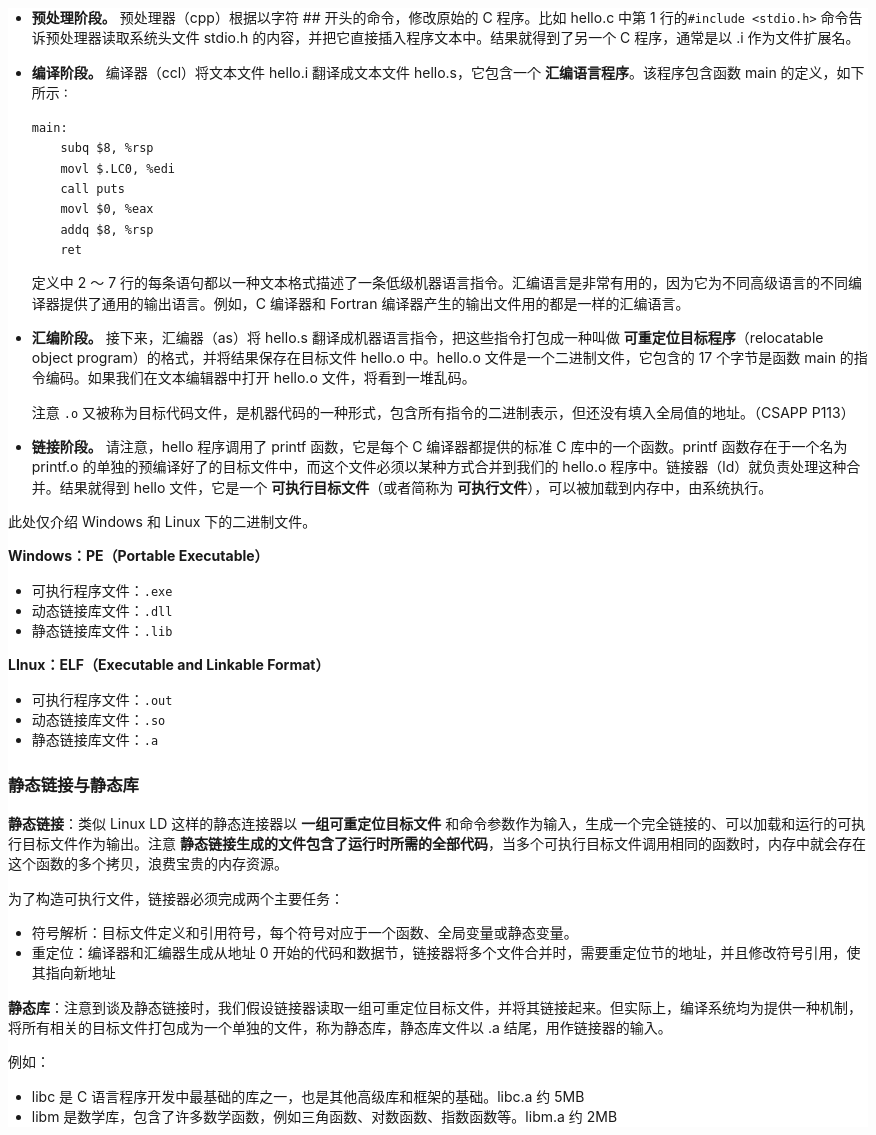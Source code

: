 - **预处理阶段。** 预处理器（cpp）根据以字符 ## 开头的命令，修改原始的 C 程序。比如 hello.c 中第 1 行的`#include <stdio.h>`
  命令告诉预处理器读取系统头文件 stdio.h 的内容，并把它直接插入程序文本中。结果就得到了另一个 C 程序，通常是以 .i 作为文件扩展名。

- **编译阶段。** 编译器（ccl）将文本文件 hello.i 翻译成文本文件 hello.s，它包含一个 **汇编语言程序**。该程序包含函数 main
  的定义，如下所示 ∶

  ```assembly
  main:
      subq $8, %rsp
      movl $.LC0, %edi
      call puts
      movl $0, %eax
      addq $8, %rsp
      ret
  ```

  定义中 2 ～ 7 行的每条语句都以一种文本格式描述了一条低级机器语言指令。汇编语言是非常有用的，因为它为不同高级语言的不同编译器提供了通用的输出语言。例如，C
  编译器和 Fortran 编译器产生的输出文件用的都是一样的汇编语言。

- **汇编阶段。** 接下来，汇编器（as）将 hello.s 翻译成机器语言指令，把这些指令打包成一种叫做 **可重定位目标程序**（relocatable
  object program）的格式，并将结果保存在目标文件 hello.o 中。hello.o 文件是一个二进制文件，它包含的 17 个字节是函数 main
  的指令编码。如果我们在文本编辑器中打开 hello.o 文件，将看到一堆乱码。

  注意 `.o` 又被称为目标代码文件，是机器代码的一种形式，包含所有指令的二进制表示，但还没有填入全局值的地址。（CSAPP P113）

- **链接阶段。** 请注意，hello 程序调用了 printf 函数，它是每个 C 编译器都提供的标准 C 库中的一个函数。printf 函数存在于一个名为
  printf.o 的单独的预编译好了的目标文件中，而这个文件必须以某种方式合并到我们的 hello.o 程序中。链接器（ld）就负责处理这种合并。结果就得到
  hello 文件，它是一个 **可执行目标文件**（或者简称为 **可执行文件**），可以被加载到内存中，由系统执行。

此处仅介绍 Windows 和 Linux 下的二进制文件。

**Windows：PE（Portable Executable）**

- 可执行程序文件：`.exe`
- 动态链接库文件：`.dll`
- 静态链接库文件：`.lib`

**LInux：ELF（Executable and Linkable Format）**

- 可执行程序文件：`.out`
- 动态链接库文件：`.so`
- 静态链接库文件：`.a`

### 静态链接与静态库

**静态链接**：类似 Linux LD 这样的静态连接器以 **一组可重定位目标文件** 和命令参数作为输入，生成一个完全链接的、可以加载和运行的可执行目标文件作为输出。注意 **静态链接生成的文件包含了运行时所需的全部代码**，当多个可执行目标文件调用相同的函数时，内存中就会存在这个函数的多个拷贝，浪费宝贵的内存资源。

为了构造可执行文件，链接器必须完成两个主要任务：

- 符号解析：目标文件定义和引用符号，每个符号对应于一个函数、全局变量或静态变量。
- 重定位：编译器和汇编器生成从地址 0 开始的代码和数据节，链接器将多个文件合并时，需要重定位节的地址，并且修改符号引用，使其指向新地址

**静态库**：注意到谈及静态链接时，我们假设链接器读取一组可重定位目标文件，并将其链接起来。但实际上，编译系统均为提供一种机制，将所有相关的目标文件打包成为一个单独的文件，称为静态库，静态库文件以
.a 结尾，用作链接器的输入。

例如：

- libc 是 C 语言程序开发中最基础的库之一，也是其他高级库和框架的基础。libc.a 约 5MB
- libm 是数学库，包含了许多数学函数，例如三角函数、对数函数、指数函数等。libm.a 约 2MB
